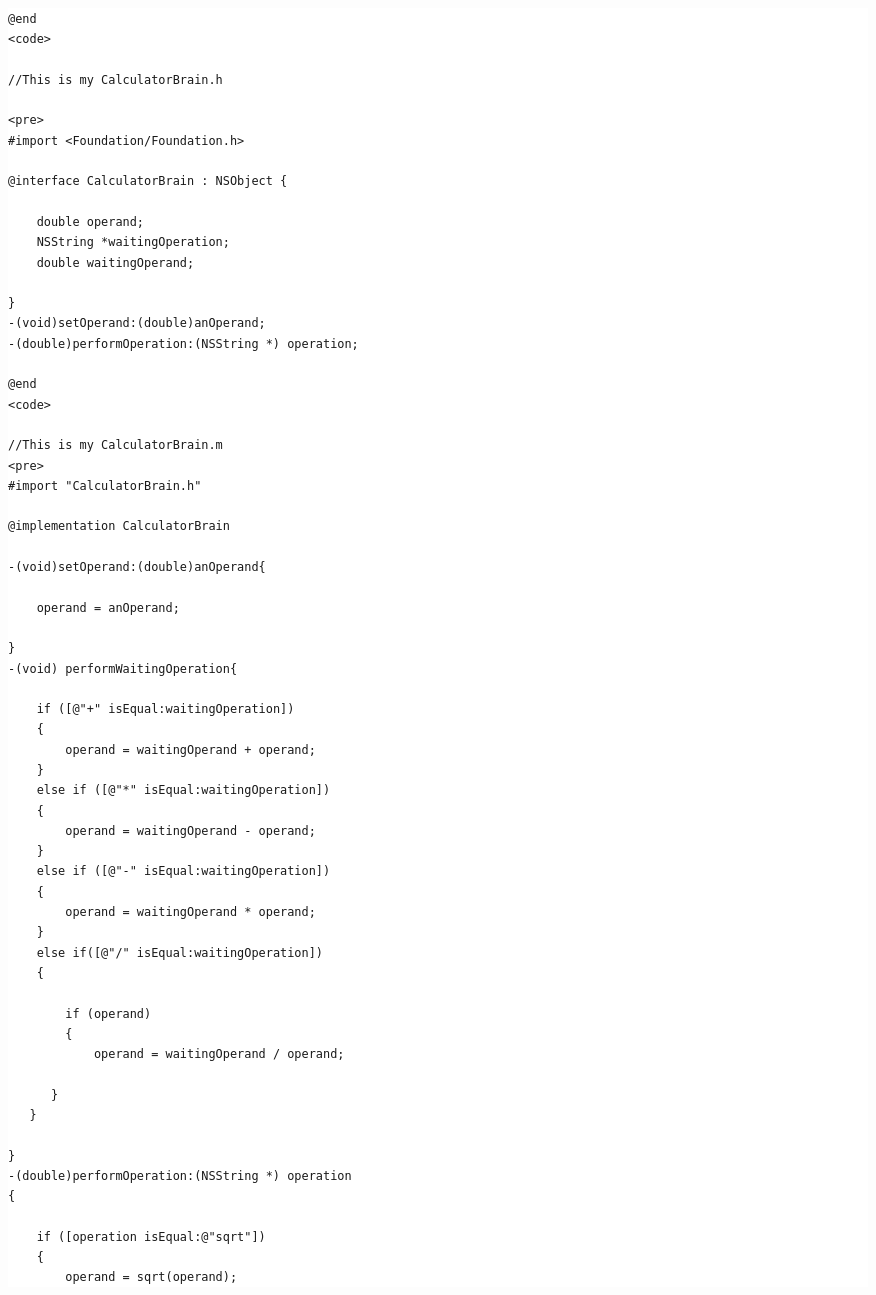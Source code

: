 ```
@end
<code>

//This is my CalculatorBrain.h

<pre>
#import <Foundation/Foundation.h>

@interface CalculatorBrain : NSObject {

    double operand;
    NSString *waitingOperation;
    double waitingOperand;

}
-(void)setOperand:(double)anOperand;
-(double)performOperation:(NSString *) operation;

@end
<code>

//This is my CalculatorBrain.m
<pre>
#import "CalculatorBrain.h"

@implementation CalculatorBrain

-(void)setOperand:(double)anOperand{

    operand = anOperand;

}
-(void) performWaitingOperation{

    if ([@"+" isEqual:waitingOperation])
    {
        operand = waitingOperand + operand;
    }
    else if ([@"*" isEqual:waitingOperation])
    {
        operand = waitingOperand - operand;
    }
    else if ([@"-" isEqual:waitingOperation])
    {
        operand = waitingOperand * operand;
    }
    else if([@"/" isEqual:waitingOperation])
    {

        if (operand)
        {
            operand = waitingOperand / operand;

      }
   }

}
-(double)performOperation:(NSString *) operation
{

    if ([operation isEqual:@"sqrt"])
    {
        operand = sqrt(operand);
```